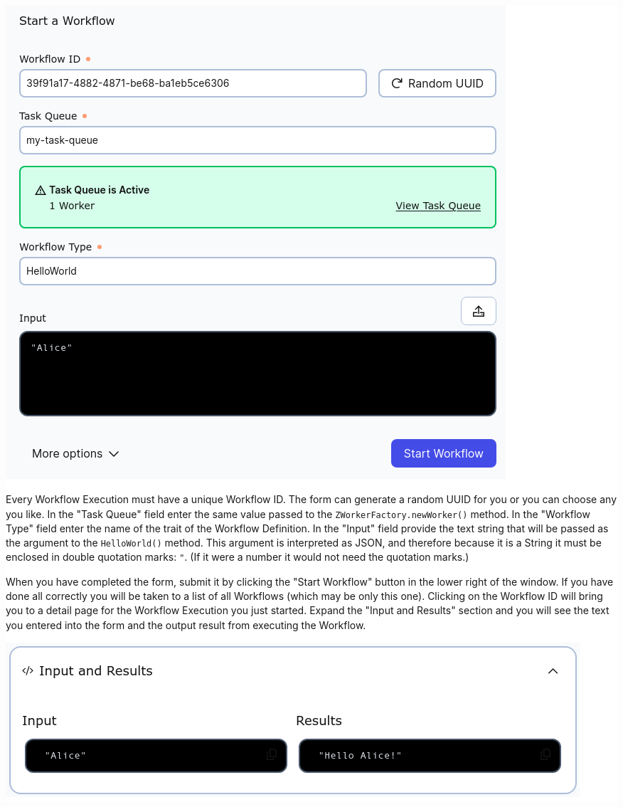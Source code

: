 ![_Start Workflow_](img/start-workflow-form.png)

Every Workflow Execution must have a unique Workflow ID.  The form can generate a random UUID for you or you can choose any you like.  In the "Task Queue" field enter the same value passed to the `ZWorkerFactory.newWorker()` method.  In the "Workflow Type" field enter the name of the trait of the Workflow Definition.  In the "Input" field provide the text string that will be passed as the argument to the `HelloWorld()` method.  This argument is interpreted as JSON, and therefore because it is a String it must be enclosed in double quotation marks: `"`.  (If it were a number it would not need the quotation marks.)

When you have completed the form, submit it by clicking the "Start Workflow" button in the lower right of the window.  If you have done all correctly you will be taken to a list of all Workflows (which may be only this one).  Clicking on the Workflow ID will bring you to a detail page for the Workflow Execution you just started.  Expand the "Input and Results" section and you will see the text you entered into the form and the output result from executing the Workflow.

![_Input and_Results_](img/input-and-results.png)
